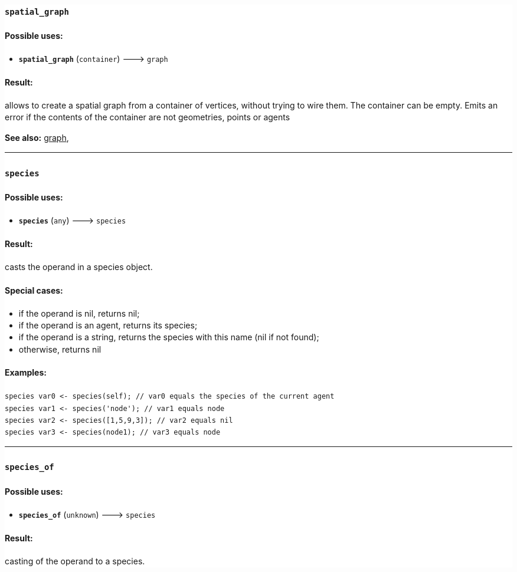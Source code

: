 


### `spatial_graph`

#### Possible uses: 
  * **`spatial_graph`** (`container`) --->  `graph` 

#### Result: 
allows to create a spatial graph from a container of vertices, without trying to wire them. The container can be empty. Emits an error if the contents of the container are not geometries, points or agents    


**See also:** [graph](OperatorsDH#graph), 
    	
----





### `species`

#### Possible uses: 
  * **`species`** (`any`) --->  `species` 

#### Result: 
casts the operand in a species object.

#### Special cases:     
  * if the operand is nil, returns nil;    
  * if the operand is an agent, returns its species;    
  * if the operand is a string, returns the species with this name (nil if not found);    
  * otherwise, returns nil

#### Examples: 
``` 
species var0 <- species(self); // var0 equals the species of the current agent 
species var1 <- species('node'); // var1 equals node 
species var2 <- species([1,5,9,3]); // var2 equals nil 
species var3 <- species(node1); // var3 equals node
```
  
    	
----





### `species_of`

#### Possible uses: 
  * **`species_of`** (`unknown`) --->  `species` 

#### Result: 
casting of the operand to a species.

